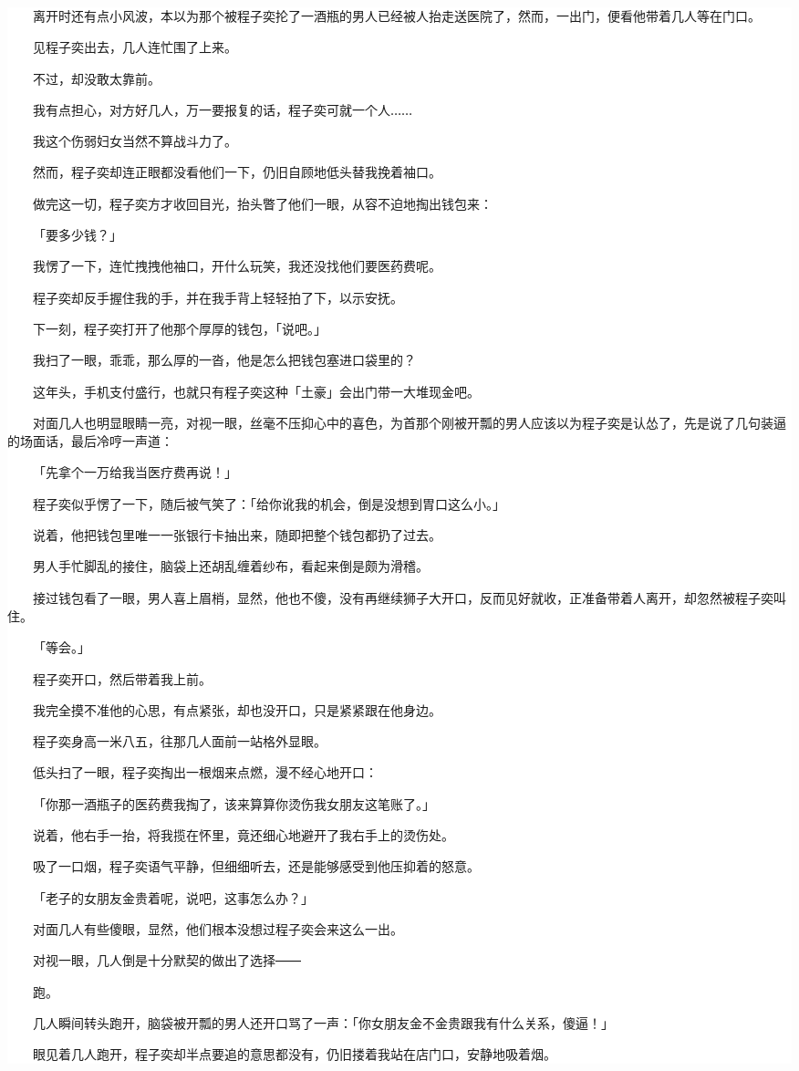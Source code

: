 &emsp;&emsp;离开时还有点小风波，本以为那个被程子奕抡了一酒瓶的男人已经被人抬走送医院了，然而，一出门，便看他带着几人等在门口。  
  
&emsp;&emsp;见程子奕出去，几人连忙围了上来。  
  
&emsp;&emsp;不过，却没敢太靠前。  
  
&emsp;&emsp;我有点担心，对方好几人，万一要报复的话，程子奕可就一个人……  
  
&emsp;&emsp;我这个伤弱妇女当然不算战斗力了。  
  
&emsp;&emsp;然而，程子奕却连正眼都没看他们一下，仍旧自顾地低头替我挽着袖口。  
  
&emsp;&emsp;做完这一切，程子奕方才收回目光，抬头瞥了他们一眼，从容不迫地掏出钱包来：  
  
&emsp;&emsp;「要多少钱？」  
  
&emsp;&emsp;我愣了一下，连忙拽拽他袖口，开什么玩笑，我还没找他们要医药费呢。  
  
&emsp;&emsp;程子奕却反手握住我的手，并在我手背上轻轻拍了下，以示安抚。  
  
&emsp;&emsp;下一刻，程子奕打开了他那个厚厚的钱包，「说吧。」  
  
&emsp;&emsp;我扫了一眼，乖乖，那么厚的一沓，他是怎么把钱包塞进口袋里的？  
  
&emsp;&emsp;这年头，手机支付盛行，也就只有程子奕这种「土豪」会出门带一大堆现金吧。  
  
&emsp;&emsp;对面几人也明显眼睛一亮，对视一眼，丝毫不压抑心中的喜色，为首那个刚被开瓢的男人应该以为程子奕是认怂了，先是说了几句装逼的场面话，最后冷哼一声道：  
  
&emsp;&emsp;「先拿个一万给我当医疗费再说！」  
  
&emsp;&emsp;程子奕似乎愣了一下，随后被气笑了：「给你讹我的机会，倒是没想到胃口这么小。」  
  
&emsp;&emsp;说着，他把钱包里唯一一张银行卡抽出来，随即把整个钱包都扔了过去。  
  
&emsp;&emsp;男人手忙脚乱的接住，脑袋上还胡乱缠着纱布，看起来倒是颇为滑稽。  
  
&emsp;&emsp;接过钱包看了一眼，男人喜上眉梢，显然，他也不傻，没有再继续狮子大开口，反而见好就收，正准备带着人离开，却忽然被程子奕叫住。  
  
&emsp;&emsp;「等会。」  
  
&emsp;&emsp;程子奕开口，然后带着我上前。  
  
&emsp;&emsp;我完全摸不准他的心思，有点紧张，却也没开口，只是紧紧跟在他身边。  
  
&emsp;&emsp;程子奕身高一米八五，往那几人面前一站格外显眼。  
  
&emsp;&emsp;低头扫了一眼，程子奕掏出一根烟来点燃，漫不经心地开口：  
  
&emsp;&emsp;「你那一酒瓶子的医药费我掏了，该来算算你烫伤我女朋友这笔账了。」  
  
&emsp;&emsp;说着，他右手一抬，将我揽在怀里，竟还细心地避开了我右手上的烫伤处。  
  
&emsp;&emsp;吸了一口烟，程子奕语气平静，但细细听去，还是能够感受到他压抑着的怒意。  
  
&emsp;&emsp;「老子的女朋友金贵着呢，说吧，这事怎么办？」  
  
&emsp;&emsp;对面几人有些傻眼，显然，他们根本没想过程子奕会来这么一出。  
  
&emsp;&emsp;对视一眼，几人倒是十分默契的做出了选择——  
  
&emsp;&emsp;跑。  
  
&emsp;&emsp;几人瞬间转头跑开，脑袋被开瓢的男人还开口骂了一声：「你女朋友金不金贵跟我有什么关系，傻逼！」  
  
&emsp;&emsp;眼见着几人跑开，程子奕却半点要追的意思都没有，仍旧搂着我站在店门口，安静地吸着烟。  
  